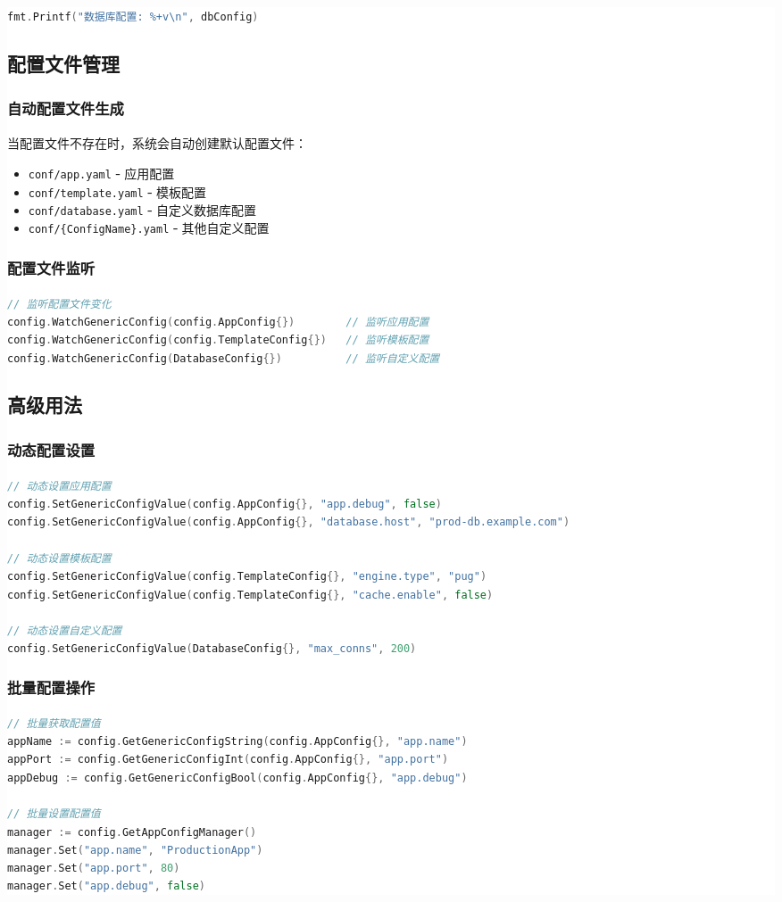 ```go
fmt.Printf("数据库配置: %+v\n", dbConfig)
```

## 配置文件管理

### 自动配置文件生成

当配置文件不存在时，系统会自动创建默认配置文件：

- `conf/app.yaml` - 应用配置
- `conf/template.yaml` - 模板配置  
- `conf/database.yaml` - 自定义数据库配置
- `conf/{ConfigName}.yaml` - 其他自定义配置

### 配置文件监听

```go
// 监听配置文件变化
config.WatchGenericConfig(config.AppConfig{})        // 监听应用配置
config.WatchGenericConfig(config.TemplateConfig{})   // 监听模板配置
config.WatchGenericConfig(DatabaseConfig{})          // 监听自定义配置
```

## 高级用法

### 动态配置设置

```go
// 动态设置应用配置
config.SetGenericConfigValue(config.AppConfig{}, "app.debug", false)
config.SetGenericConfigValue(config.AppConfig{}, "database.host", "prod-db.example.com")

// 动态设置模板配置
config.SetGenericConfigValue(config.TemplateConfig{}, "engine.type", "pug")
config.SetGenericConfigValue(config.TemplateConfig{}, "cache.enable", false)

// 动态设置自定义配置
config.SetGenericConfigValue(DatabaseConfig{}, "max_conns", 200)
```

### 批量配置操作

```go
// 批量获取配置值
appName := config.GetGenericConfigString(config.AppConfig{}, "app.name")
appPort := config.GetGenericConfigInt(config.AppConfig{}, "app.port")
appDebug := config.GetGenericConfigBool(config.AppConfig{}, "app.debug")

// 批量设置配置值
manager := config.GetAppConfigManager()
manager.Set("app.name", "ProductionApp")
manager.Set("app.port", 80)
manager.Set("app.debug", false)
```
